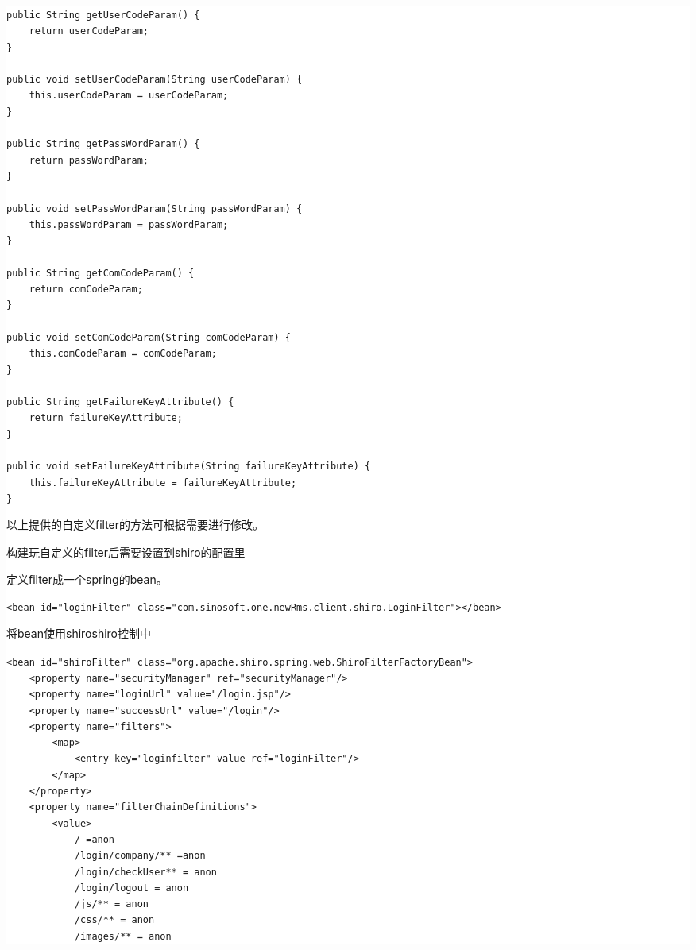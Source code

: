 	public String getUserCodeParam() {
		return userCodeParam;
	}

	public void setUserCodeParam(String userCodeParam) {
		this.userCodeParam = userCodeParam;
	}

	public String getPassWordParam() {
		return passWordParam;
	}

	public void setPassWordParam(String passWordParam) {
		this.passWordParam = passWordParam;
	}

	public String getComCodeParam() {
		return comCodeParam;
	}

	public void setComCodeParam(String comCodeParam) {
		this.comCodeParam = comCodeParam;
	}

	public String getFailureKeyAttribute() {
		return failureKeyAttribute;
	}

	public void setFailureKeyAttribute(String failureKeyAttribute) {
		this.failureKeyAttribute = failureKeyAttribute;
	}
	
以上提供的自定义filter的方法可根据需要进行修改。

构建玩自定义的filter后需要设置到shiro的配置里

定义filter成一个spring的bean。

	<bean id="loginFilter" class="com.sinosoft.one.newRms.client.shiro.LoginFilter"></bean>

将bean使用shiroshiro控制中

	<bean id="shiroFilter" class="org.apache.shiro.spring.web.ShiroFilterFactoryBean">  
    	<property name="securityManager" ref="securityManager"/>
		<property name="loginUrl" value="/login.jsp"/>
		<property name="successUrl" value="/login"/>
		<property name="filters">
			<map>
            	<entry key="loginfilter" value-ref="loginFilter"/>
        	</map>
		</property>
		<property name="filterChainDefinitions">
			<value>
				/ =anon
				/login/company/** =anon
				/login/checkUser** = anon
				/login/logout = anon
				/js/** = anon
				/css/** = anon
				/images/** = anon
				 